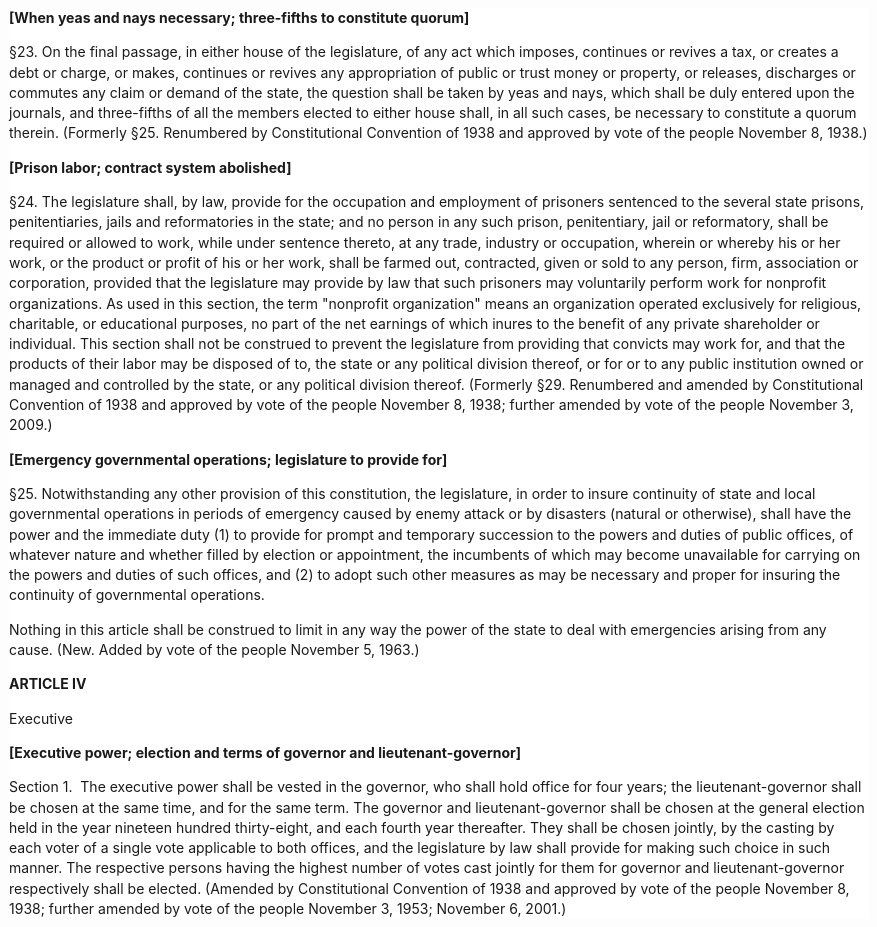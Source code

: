 **[When yeas and nays necessary; three-fifths to constitute quorum]**

§23. On the final passage, in either house of the legislature, of any act which imposes, continues or revives a tax, or creates a debt or charge, or makes, continues or revives any appropriation of public or trust money or property, or releases, discharges or commutes any claim or demand of the state, the question shall be taken by yeas and nays, which shall be duly entered upon the journals, and three-fifths of all the members elected to either house shall, in all such cases, be necessary to constitute a quorum therein. (Formerly §25\. Renumbered by Constitutional Convention of 1938 and approved by vote of the people November 8, 1938.)

**[Prison labor; contract system abolished]**

§24. The legislature shall, by law, provide for the occupation and employment of prisoners sentenced to the several state prisons, penitentiaries, jails and reformatories in the state; and no person in any such prison, penitentiary, jail or reformatory, shall be required or allowed to work, while under sentence thereto, at any trade, industry or occupation, wherein or whereby his or her work, or the product or profit of his or her work, shall be farmed out, contracted, given or sold to any person, firm, association or corporation, provided that the legislature may provide by law that such prisoners may voluntarily perform work for nonprofit organizations. As used in this section, the term "nonprofit organization" means an organization operated exclusively for religious, charitable, or educational purposes, no part of the net earnings of which inures to the benefit of any private shareholder or individual. This section shall not be construed to prevent the legislature from providing that convicts may work for, and that the products of their labor may be disposed of to, the state or any political division thereof, or for or to any public institution owned or managed and controlled by the state, or any political division thereof. (Formerly §29\. Renumbered and amended by Constitutional Convention of 1938 and approved by vote of the people November 8, 1938; further amended by vote of the people November 3, 2009.)

**[Emergency governmental operations; legislature to provide for]**

§25. Notwithstanding any other provision of this constitution, the legislature, in order to insure continuity of state and local governmental operations in periods of emergency caused by enemy attack or by disasters (natural or otherwise), shall have the power and the immediate duty (1) to provide for prompt and temporary succession to the powers and duties of public offices, of whatever nature and whether filled by election or appointment, the incumbents of which may become unavailable for carrying on the powers and duties of such offices, and (2) to adopt such other measures as may be necessary and proper for insuring the continuity of governmental operations.

Nothing in this article shall be construed to limit in any way the power of the state to deal with emergencies arising from any cause. (New. Added by vote of the people November 5, 1963.)

**ARTICLE IV**

Executive

**[Executive power; election and terms of governor and lieutenant-governor]**

Section 1.  The executive power shall be vested in the governor, who shall hold office for four years; the lieutenant-governor shall be chosen at the same time, and for the same term. The governor and lieutenant-governor shall be chosen at the general election held in the year nineteen hundred thirty-eight, and each fourth year thereafter. They shall be chosen jointly, by the casting by each voter of a single vote applicable to both offices, and the legislature by law shall provide for making such choice in such manner. The respective persons having the highest number of votes cast jointly for them for governor and lieutenant-governor respectively shall be elected. (Amended by Constitutional Convention of 1938 and approved by vote of the people November 8, 1938; further amended by vote of the people November 3, 1953; November 6, 2001.)
